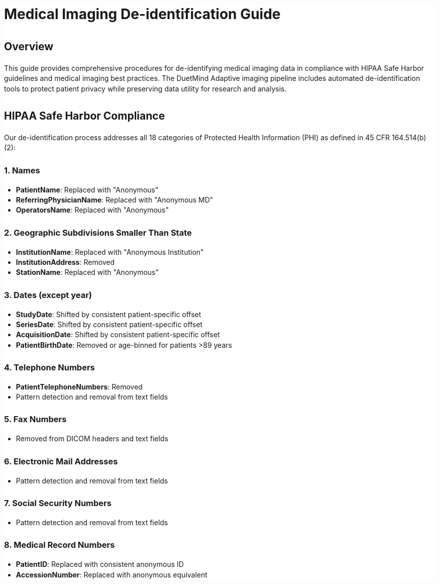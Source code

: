 # Medical Imaging De-identification Guide

## Overview

This guide provides comprehensive procedures for de-identifying medical imaging data in compliance with HIPAA Safe Harbor guidelines and medical imaging best practices. The DuetMind Adaptive imaging pipeline includes automated de-identification tools to protect patient privacy while preserving data utility for research and analysis.

## HIPAA Safe Harbor Compliance

Our de-identification process addresses all 18 categories of Protected Health Information (PHI) as defined in 45 CFR 164.514(b)(2):

### 1. Names
- **PatientName**: Replaced with "Anonymous"
- **ReferringPhysicianName**: Replaced with "Anonymous MD"
- **OperatorsName**: Replaced with "Anonymous"

### 2. Geographic Subdivisions Smaller Than State
- **InstitutionName**: Replaced with "Anonymous Institution"
- **InstitutionAddress**: Removed
- **StationName**: Replaced with "Anonymous"

### 3. Dates (except year)
- **StudyDate**: Shifted by consistent patient-specific offset
- **SeriesDate**: Shifted by consistent patient-specific offset
- **AcquisitionDate**: Shifted by consistent patient-specific offset
- **PatientBirthDate**: Removed or age-binned for patients >89 years

### 4. Telephone Numbers
- **PatientTelephoneNumbers**: Removed
- Pattern detection and removal from text fields

### 5. Fax Numbers
- Removed from DICOM headers and text fields

### 6. Electronic Mail Addresses
- Pattern detection and removal from text fields

### 7. Social Security Numbers
- Pattern detection and removal from text fields

### 8. Medical Record Numbers
- **PatientID**: Replaced with consistent anonymous ID
- **AccessionNumber**: Replaced with anonymous equivalent
